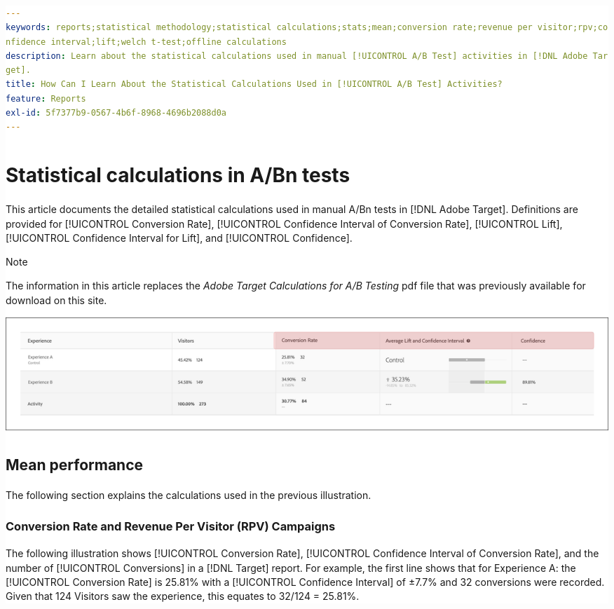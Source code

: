 ```yaml
---
keywords: reports;statistical methodology;statistical calculations;stats;mean;conversion rate;revenue per visitor;rpv;confidence interval;lift;welch t-test;offline calculations
description: Learn about the statistical calculations used in manual [!UICONTROL A/B Test] activities in [!DNL Adobe Target].
title: How Can I Learn About the Statistical Calculations Used in [!UICONTROL A/B Test] Activities?
feature: Reports
exl-id: 5f7377b9-0567-4b6f-8968-4696b2088d0a
---
```

# Statistical calculations in A/Bn tests

This article documents the detailed statistical calculations used in manual A/Bn tests in [!DNL Adobe Target]. Definitions are provided for [!UICONTROL Conversion Rate], [!UICONTROL Confidence Interval of Conversion Rate], [!UICONTROL Lift], [!UICONTROL Confidence Interval for Lift], and [!UICONTROL Confidence].

>[!NOTE]
>
>The information in this article replaces the *Adobe Target Calculations for A/B Testing* pdf file that was previously available for download on this site.

![Target report showing the [!UICONTROL Conversion Rate], [!UICONTROL Average Lift and Confidence Interval], and [!UICONTROL Confidence] of an A/B Test activity.](/help/main/c-reports/statistical-methodology/img/target_report.png)

## Mean performance

The following section explains the calculations used in the previous illustration.

### Conversion Rate and Revenue Per Visitor (RPV) Campaigns

The following illustration shows [!UICONTROL Conversion Rate], [!UICONTROL Confidence Interval of Conversion Rate], and the number of [!UICONTROL Conversions] in a [!DNL Target] report. For example, the first line shows that for Experience A: the [!UICONTROL Conversion Rate] is 25.81% with a [!UICONTROL Confidence Interval] of ±7.7% and 32 conversions were recorded. Given that 124 Visitors saw the experience, this equates to 32/124 = 25.81%.
